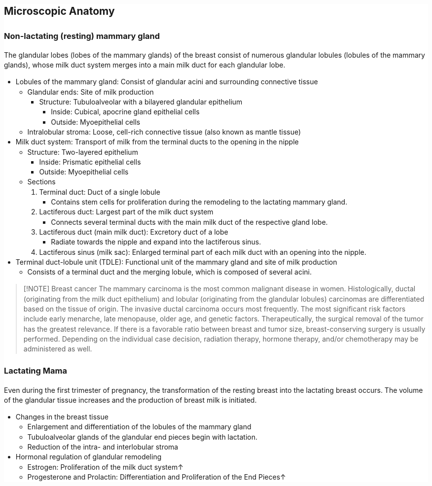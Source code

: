 ## Microscopic Anatomy

### Non-lactating (resting) mammary gland

The glandular lobes (lobes of the mammary glands) of the breast consist of numerous glandular lobules (lobules of the mammary glands), whose milk duct system merges into a main milk duct for each glandular lobe.

- Lobules of the mammary gland: Consist of glandular acini and surrounding connective tissue
    - Glandular ends: Site of milk production
        - Structure: Tubuloalveolar with a bilayered glandular epithelium
            - Inside: Cubical, apocrine gland epithelial cells
            - Outside: Myoepithelial cells
    - Intralobular stroma: Loose, cell-rich connective tissue (also known as mantle tissue)
- Milk duct system: Transport of milk from the terminal ducts to the opening in the nipple
    - Structure: Two-layered epithelium
        - Inside: Prismatic epithelial cells
        - Outside: Myoepithelial cells
    - Sections
        1. Terminal duct: Duct of a single lobule
            - Contains stem cells for proliferation during the remodeling to the lactating mammary gland.
        2. Lactiferous duct: Largest part of the milk duct system
            - Connects several terminal ducts with the main milk duct of the respective gland lobe.
        3. Lactiferous duct (main milk duct): Excretory duct of a lobe
            - Radiate towards the nipple and expand into the lactiferous sinus.
        4. Lactiferous sinus (milk sac): Enlarged terminal part of each milk duct with an opening into the nipple.
- Terminal duct-lobule unit (TDLE): Functional unit of the mammary gland and site of milk production
    - Consists of a terminal duct and the merging lobule, which is composed of several acini.

> [!NOTE] Breast cancer
> The mammary carcinoma is the most common malignant disease in women. Histologically, ductal (originating from the milk duct epithelium) and lobular (originating from the glandular lobules) carcinomas are differentiated based on the tissue of origin. The invasive ductal carcinoma occurs most frequently. The most significant risk factors include early menarche, late menopause, older age, and genetic factors. Therapeutically, the surgical removal of the tumor has the greatest relevance. If there is a favorable ratio between breast and tumor size, breast-conserving surgery is usually performed. Depending on the individual case decision, radiation therapy, hormone therapy, and/or chemotherapy may be administered as well.

### Lactating Mama

Even during the first trimester of pregnancy, the transformation of the resting breast into the lactating breast occurs. The volume of the glandular tissue increases and the production of breast milk is initiated.

- Changes in the breast tissue
    - Enlargement and differentiation of the lobules of the mammary gland
    - Tubuloalveolar glands of the glandular end pieces begin with lactation.
    - Reduction of the intra- and interlobular stroma
- Hormonal regulation of glandular remodeling
    - Estrogen: Proliferation of the milk duct system↑
    - Progesterone and Prolactin: Differentiation and Proliferation of the End Pieces↑
